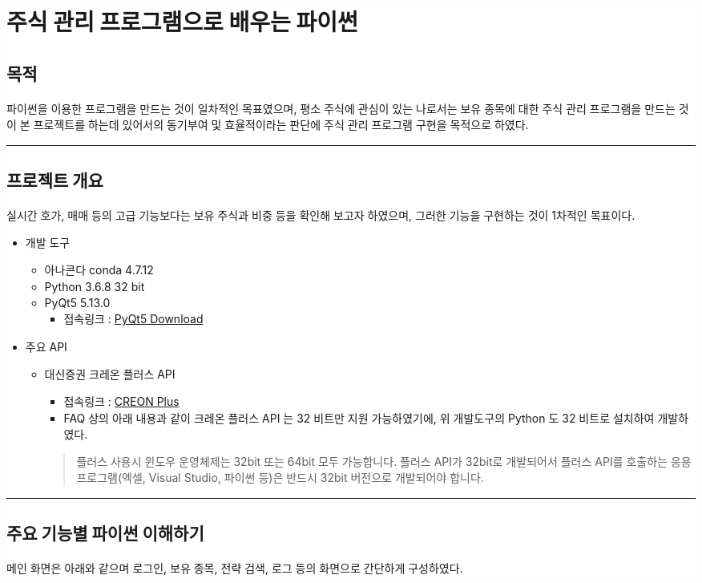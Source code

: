 # 주식 관리 프로그램으로 배우는 파이썬

## 목적
 파이썬을 이용한 프로그램을 만드는 것이 일차적인 목표였으며, 평소 주식에 관심이 있는 나로서는 보유 종목에 대한 주식 관리 프로그램을 만드는 것이 본 프로젝트를 하는데 있어서의 동기부여 및 효율적이라는 판단에 주식 관리 프로그램 구현을 목적으로 하였다.

------------------------------------------------------------

## 프로젝트 개요
 실시간 호가, 매매 등의 고급 기능보다는 보유 주식과 비중 등을 확인해 보고자 하였으며, 그러한 기능을 구현하는 것이 1차적인 목표이다.

 * 개발 도구
    * 아나콘다 conda 4.7.12
    * Python 3.6.8 32 bit
    * PyQt5 5.13.0
        * 접속링크 : [PyQt5 Download](https://www.riverbankcomputing.com/software/pyqt/download5, "PyQt5 Download")


 * 주요 API
    * 대신증권 크레온 플러스 API
        * 접속링크 :  [CREON Plus](https://money2.creontrade.com/E5/WTS/Customer/GuideTrading/CW_TradingSystemPlus_Page.aspx?m=9505&p=8815&v=8633, "creon link")
        * FAQ 상의 아래 내용과 같이 크레온 플러스 API 는 32 비트만 지원 가능하였기에, 위 개발도구의 Python 도 32 비트로 설치하여 개발하였다.
        
        >플러스 사용시 윈도우 운영체제는 32bit 또는 64bit 모두 가능합니다. 플러스 API가 32bit로 개발되어서 플러스 API를 호출하는 응용프로그램(엑셀, Visual Studio, 파이썬 등)은 반드시 32bit 버전으로 개발되어야 합니다.


------------------------

## 주요 기능별 파이썬 이해하기

메인 화면은 아래와 같으며 로그인, 보유 종목, 전략 검색, 로그 등의 화면으로 간단하게 구성하였다.
